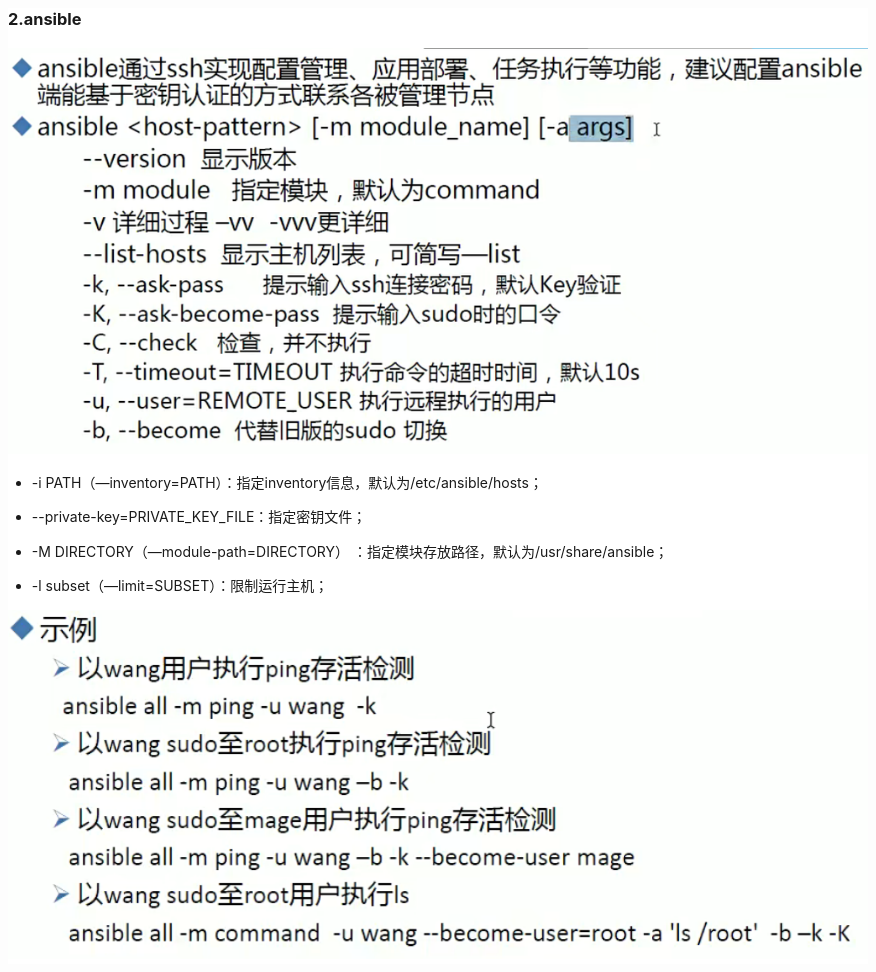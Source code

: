 ### 2.ansible

![image-20230828204018795](./image/xqomax-0-1718113718165-48.png)

- -i PATH（—inventory=PATH）：指定inventory信息，默认为/etc/ansible/hosts；

- --private-key=PRIVATE_KEY_FILE：指定密钥文件；

- -M DIRECTORY（—module-path=DIRECTORY） ：指定模块存放路径，默认为/usr/share/ansible；

- -l subset（—limit=SUBSET）：限制运行主机；

![image-20230828213326171](./image/za3kab-0-1718113718165-49.png)
